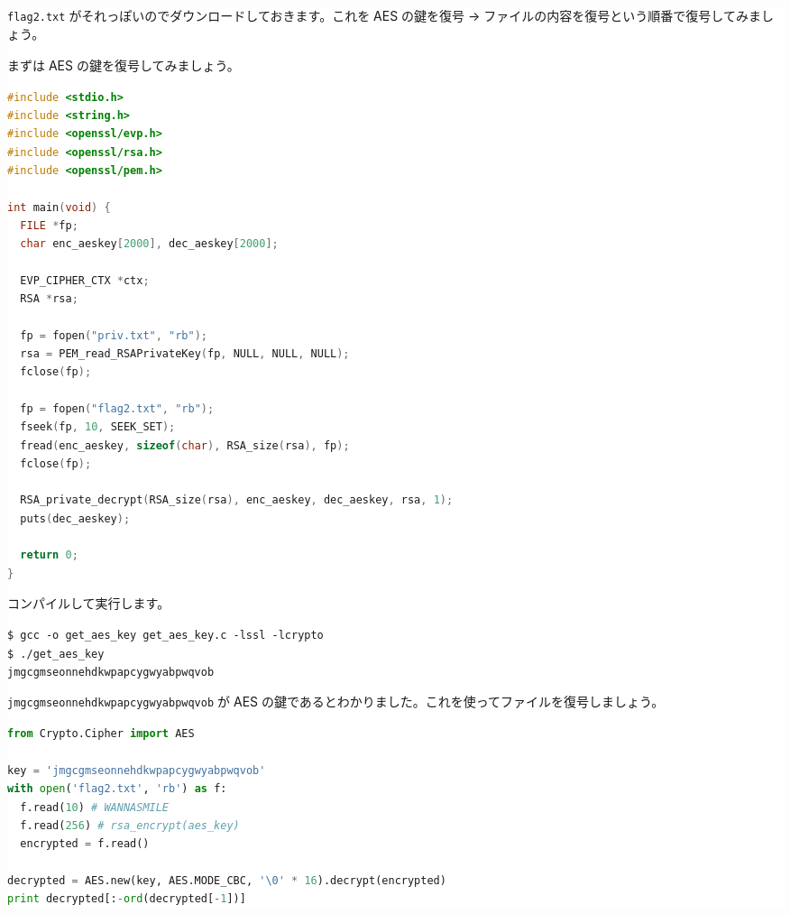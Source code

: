 `flag2.txt` がそれっぽいのでダウンロードしておきます。これを AES の鍵を復号 → ファイルの内容を復号という順番で復号してみましょう。

まずは AES の鍵を復号してみましょう。

```c
#include <stdio.h>
#include <string.h>
#include <openssl/evp.h>
#include <openssl/rsa.h>
#include <openssl/pem.h>

int main(void) {
  FILE *fp;
  char enc_aeskey[2000], dec_aeskey[2000];

  EVP_CIPHER_CTX *ctx;
  RSA *rsa;

  fp = fopen("priv.txt", "rb");
  rsa = PEM_read_RSAPrivateKey(fp, NULL, NULL, NULL);
  fclose(fp);

  fp = fopen("flag2.txt", "rb");
  fseek(fp, 10, SEEK_SET);
  fread(enc_aeskey, sizeof(char), RSA_size(rsa), fp);
  fclose(fp);

  RSA_private_decrypt(RSA_size(rsa), enc_aeskey, dec_aeskey, rsa, 1);
  puts(dec_aeskey);
  
  return 0;
}
```

コンパイルして実行します。

```
$ gcc -o get_aes_key get_aes_key.c -lssl -lcrypto
$ ./get_aes_key
jmgcgmseonnehdkwpapcygwyabpwqvob
```

`jmgcgmseonnehdkwpapcygwyabpwqvob` が AES の鍵であるとわかりました。これを使ってファイルを復号しましょう。

```python
from Crypto.Cipher import AES

key = 'jmgcgmseonnehdkwpapcygwyabpwqvob'
with open('flag2.txt', 'rb') as f:
  f.read(10) # WANNASMILE
  f.read(256) # rsa_encrypt(aes_key)
  encrypted = f.read()

decrypted = AES.new(key, AES.MODE_CBC, '\0' * 16).decrypt(encrypted)
print decrypted[:-ord(decrypted[-1])]
```
